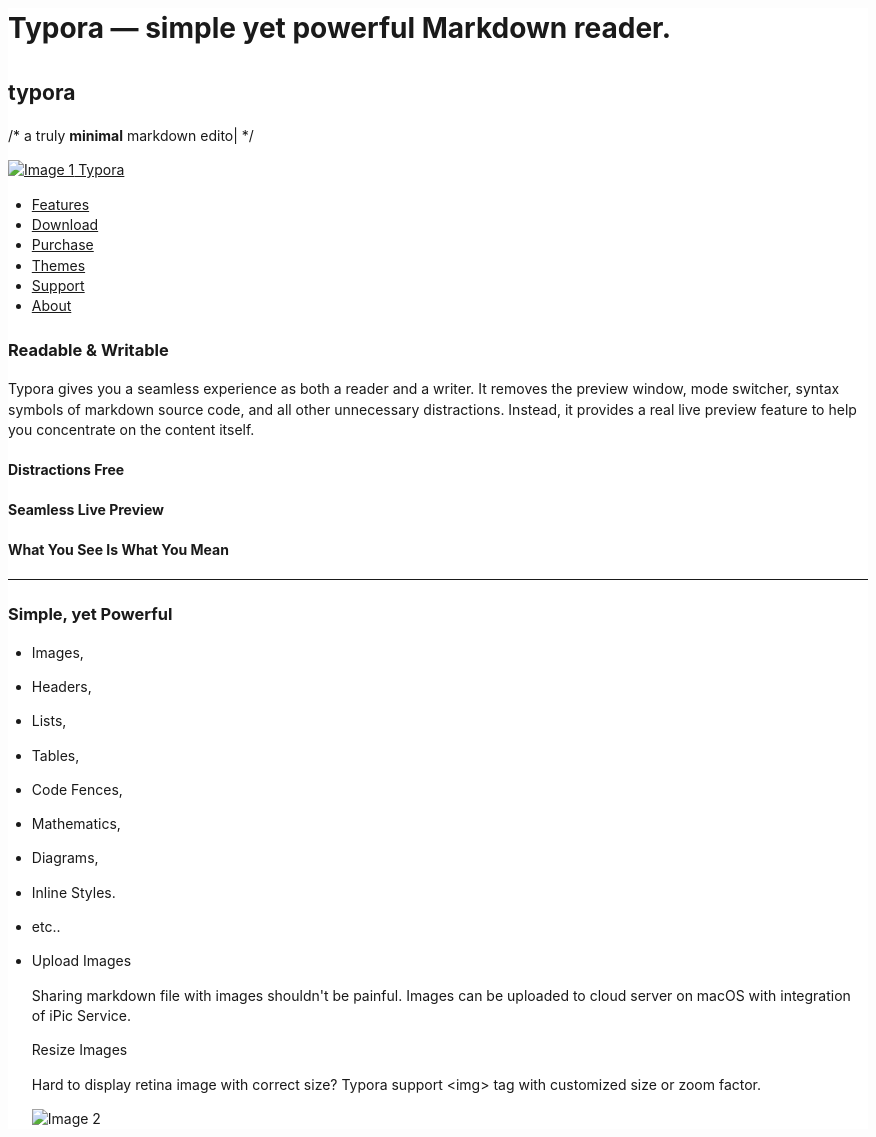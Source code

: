 Typora — simple yet powerful Markdown reader.
===============

typora
------

/\* a truly **minimal** markdown edito| \*/

 [![Image 1](https://typora.io/img/favicon-64.png) Typora](https://typora.io/#home)

*   [Features](https://typora.io/#feature)
*   [Download](https://typora.io/#download)
*   [Purchase](https://typora.io/#purchase)
*   [Themes](http://theme.typora.io/)
*   [Support](http://support.typora.io/)
*   [About](https://typora.io/#contact)

### Readable & Writable

Typora gives you a seamless experience as both a reader and a writer. It removes the preview window, mode switcher, syntax symbols of markdown source code, and all other unnecessary distractions. Instead, it provides a real live preview feature to help you concentrate on the content itself.

#### Distractions Free

#### Seamless Live Preview

#### What You See Is What You Mean

* * *

### Simple, yet Powerful

*   Images,
*   Headers,
*   Lists,
*   Tables,
*   Code Fences,
*   Mathematics,
*   Diagrams,
*   Inline Styles.
*   etc..

*   Upload Images
    
    Sharing markdown file with images shouldn't be painful. Images can be uploaded to cloud server on macOS with integration of iPic Service.[](http://support.typora.io/Images/#upload-images-to-cloud-server-macos-only)
    
    Resize Images
    
    Hard to display retina image with correct size? Typora support <img\> tag with customized size or zoom factor.[](http://support.typora.io/Resize-Image/)
    
    ![Image 2](https://typora.io/img/new/image.png)
    